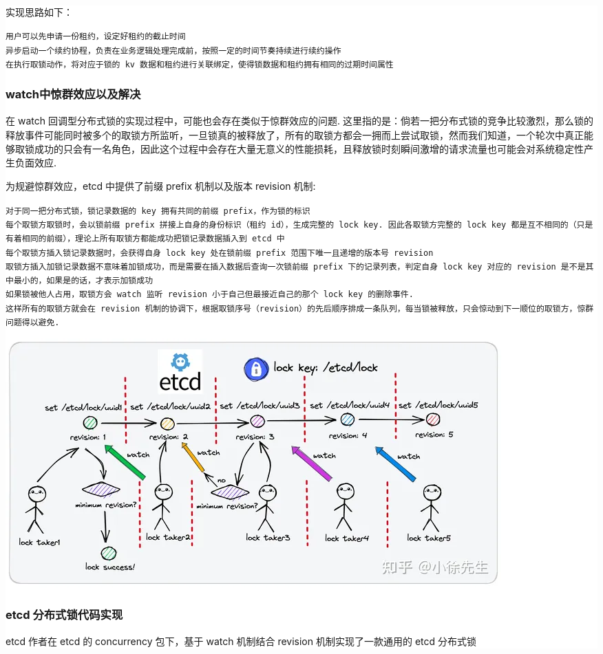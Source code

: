 实现思路如下：

    用户可以先申请一份租约，设定好租约的截止时间
    异步启动一个续约协程，负责在业务逻辑处理完成前，按照一定的时间节奏持续进行续约操作
    在执行取锁动作，将对应于锁的 kv 数据和租约进行关联绑定，使得锁数据和租约拥有相同的过期时间属性
### watch中惊群效应以及解决
在 watch 回调型分布式锁的实现过程中，可能也会存在类似于惊群效应的问题. 这里指的是：倘若一把分布式锁的竞争比较激烈，那么锁的释放事件可能同时被多个的取锁方所监听，一旦锁真的被释放了，所有的取锁方都会一拥而上尝试取锁，然而我们知道，一个轮次中真正能够取锁成功的只会有一名角色，因此这个过程中会存在大量无意义的性能损耗，且释放锁时刻瞬间激增的请求流量也可能会对系统稳定性产生负面效应.

为规避惊群效应，etcd 中提供了前缀 prefix 机制以及版本 revision 机制:

    对于同一把分布式锁，锁记录数据的 key 拥有共同的前缀 prefix，作为锁的标识
    每个取锁方取锁时，会以锁前缀 prefix 拼接上自身的身份标识（租约 id），生成完整的 lock key. 因此各取锁方完整的 lock key 都是互不相同的（只是有着相同的前缀），理论上所有取锁方都能成功把锁记录数据插入到 etcd 中
    每个取锁方插入锁记录数据时，会获得自身 lock key 处在锁前缀 prefix 范围下唯一且递增的版本号 revision
    取锁方插入加锁记录数据不意味着加锁成功，而是需要在插入数据后查询一次锁前缀 prefix 下的记录列表，判定自身 lock key 对应的 revision 是不是其中最小的，如果是的话，才表示加锁成功
    如果锁被他人占用，取锁方会 watch 监听 revision 小于自己但最接近自己的那个 lock key 的删除事件.
    这样所有的取锁方就会在 revision 机制的协调下，根据取锁序号（revision）的先后顺序排成一条队列，每当锁被释放，只会惊动到下一顺位的取锁方，惊群问题得以避免.
![Alt text](image.png)




### etcd 分布式锁代码实现
etcd 作者在 etcd 的 concurrency 包下，基于 watch 机制结合 revision 机制实现了一款通用的 etcd 分布式锁